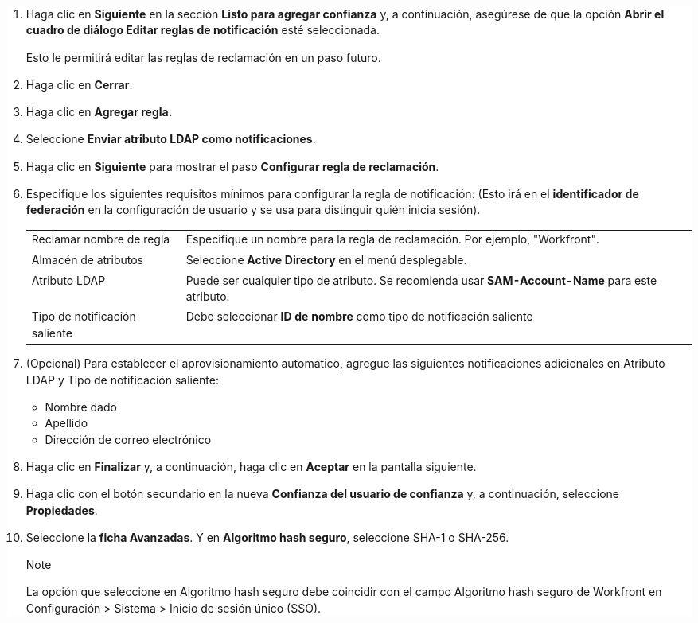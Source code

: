 1. Haga clic en **Siguiente** en la sección **Listo para agregar confianza** y, a continuación, asegúrese de que la opción **Abrir el cuadro de diálogo Editar reglas de notificación** esté seleccionada.

   Esto le permitirá editar las reglas de reclamación en un paso futuro.

1. Haga clic en **Cerrar**.
1. Haga clic en **Agregar regla.**
1. Seleccione **Enviar atributo LDAP como notificaciones**.
1. Haga clic en **Siguiente** para mostrar el paso **Configurar regla de reclamación**.
1. Especifique los siguientes requisitos mínimos para configurar la regla de notificación: (Esto irá en el **identificador de federación** en la configuración de usuario y se usa para distinguir quién inicia sesión).


   <table >                
      <tbody>
            <tr>
               <td>Reclamar nombre de regla
               </td>
               <td>Especifique un nombre para la regla de reclamación. Por ejemplo, "Workfront".</td>
            </tr>
            <tr>
               <td>Almacén de atributos</td>
               <td >Seleccione <b>Active Directory</b> en el menú desplegable.</td>
            </tr>
            <tr>
               <td>Atributo LDAP</td>
               <td>Puede ser cualquier tipo de atributo. Se recomienda usar <b>SAM-Account-Name</b> para este atributo.</td>
            </tr>
            <tr>
               <td>Tipo de notificación saliente</td>
               <td>Debe seleccionar <b>ID de nombre</b> como tipo de notificación saliente</td>
            </tr>
      </tbody>
   </table>

1. (Opcional) Para establecer el aprovisionamiento automático, agregue las siguientes notificaciones adicionales en Atributo LDAP y Tipo de notificación saliente:

   * Nombre dado
   * Apellido
   * Dirección de correo electrónico

1. Haga clic en **Finalizar** y, a continuación, haga clic en **Aceptar** en la pantalla siguiente.
1. Haga clic con el botón secundario en la nueva **Confianza del usuario de confianza** y, a continuación, seleccione **Propiedades**.
1. Seleccione la **ficha Avanzadas**. Y en **Algoritmo hash seguro**, seleccione SHA-1 o SHA-256.

   >[!NOTE]
   >
   >La opción que seleccione en Algoritmo hash seguro debe coincidir con el campo Algoritmo hash seguro de Workfront en Configuración > Sistema > Inicio de sesión único (SSO).
